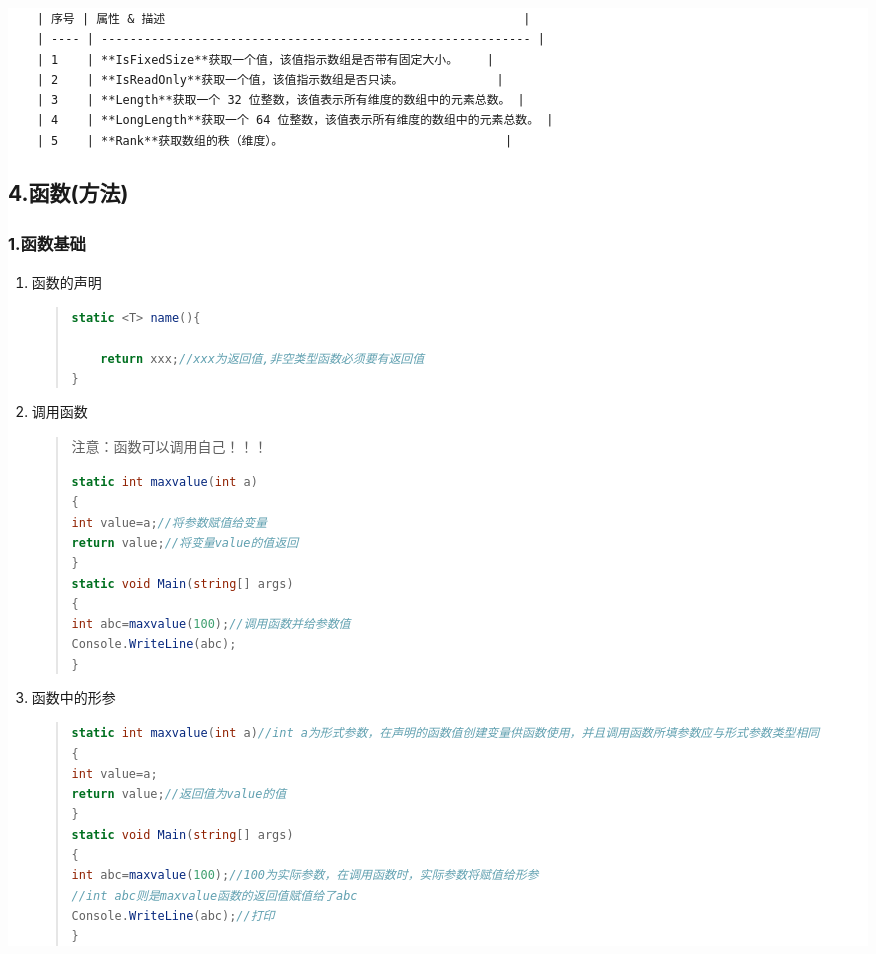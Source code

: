 		| 序号 | 属性 & 描述                                                  |
		| ---- | ------------------------------------------------------------ |
		| 1    | **IsFixedSize**获取一个值，该值指示数组是否带有固定大小。    |
		| 2    | **IsReadOnly**获取一个值，该值指示数组是否只读。             |
		| 3    | **Length**获取一个 32 位整数，该值表示所有维度的数组中的元素总数。 |
		| 4    | **LongLength**获取一个 64 位整数，该值表示所有维度的数组中的元素总数。 |
		| 5    | **Rank**获取数组的秩（维度）。                               |

## 4.函数(方法)

### 1.函数基础

1. 函数的声明

	> ```c#
	> static <T> name(){
	>     
	>     return xxx;//xxx为返回值,非空类型函数必须要有返回值
	> }
	> ```

2. 调用函数

	> 注意：函数可以调用自己！！！
	>
	> ```c#
	> static int maxvalue(int a)
	> {
	> int value=a;//将参数赋值给变量
	> return value;//将变量value的值返回
	> }        
	> static void Main(string[] args)
	> {
	> int abc=maxvalue(100);//调用函数并给参数值
	> Console.WriteLine(abc);
	> }
	> ```

3. 函数中的形参

	> ```c#
	> static int maxvalue(int a)//int a为形式参数，在声明的函数值创建变量供函数使用，并且调用函数所填参数应与形式参数类型相同
	> {
	> int value=a;
	> return value;//返回值为value的值
	> }    
	> static void Main(string[] args)
	> {
	> int abc=maxvalue(100);//100为实际参数，在调用函数时，实际参数将赋值给形参
	> //int abc则是maxvalue函数的返回值赋值给了abc
	> Console.WriteLine(abc);//打印
	> }
	> ```
